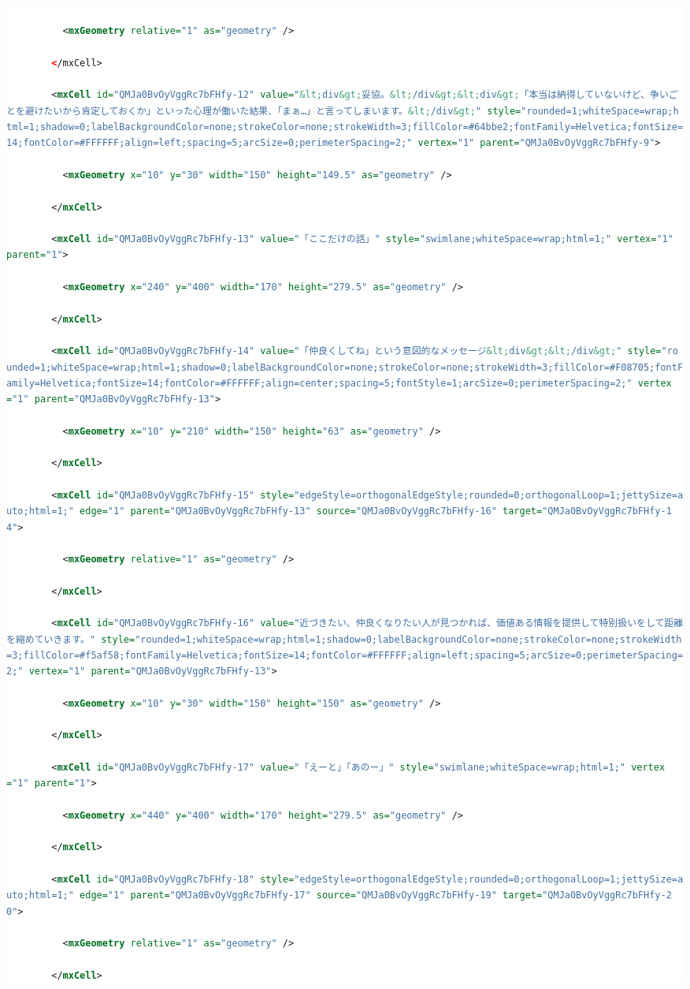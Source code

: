 ```xml

          <mxGeometry relative="1" as="geometry" />

        </mxCell>

        <mxCell id="QMJa0BvOyVggRc7bFHfy-12" value="&lt;div&gt;妥協。&lt;/div&gt;&lt;div&gt;「本当は納得していないけど、争いごとを避けたいから肯定しておくか」といった心理が働いた結果、「まぁ…」と言ってしまいます。&lt;/div&gt;" style="rounded=1;whiteSpace=wrap;html=1;shadow=0;labelBackgroundColor=none;strokeColor=none;strokeWidth=3;fillColor=#64bbe2;fontFamily=Helvetica;fontSize=14;fontColor=#FFFFFF;align=left;spacing=5;arcSize=0;perimeterSpacing=2;" vertex="1" parent="QMJa0BvOyVggRc7bFHfy-9">

          <mxGeometry x="10" y="30" width="150" height="149.5" as="geometry" />

        </mxCell>

        <mxCell id="QMJa0BvOyVggRc7bFHfy-13" value="「ここだけの話」" style="swimlane;whiteSpace=wrap;html=1;" vertex="1" parent="1">

          <mxGeometry x="240" y="400" width="170" height="279.5" as="geometry" />

        </mxCell>

        <mxCell id="QMJa0BvOyVggRc7bFHfy-14" value="「仲良くしてね」という意図的なメッセージ&lt;div&gt;&lt;/div&gt;" style="rounded=1;whiteSpace=wrap;html=1;shadow=0;labelBackgroundColor=none;strokeColor=none;strokeWidth=3;fillColor=#F08705;fontFamily=Helvetica;fontSize=14;fontColor=#FFFFFF;align=center;spacing=5;fontStyle=1;arcSize=0;perimeterSpacing=2;" vertex="1" parent="QMJa0BvOyVggRc7bFHfy-13">

          <mxGeometry x="10" y="210" width="150" height="63" as="geometry" />

        </mxCell>

        <mxCell id="QMJa0BvOyVggRc7bFHfy-15" style="edgeStyle=orthogonalEdgeStyle;rounded=0;orthogonalLoop=1;jettySize=auto;html=1;" edge="1" parent="QMJa0BvOyVggRc7bFHfy-13" source="QMJa0BvOyVggRc7bFHfy-16" target="QMJa0BvOyVggRc7bFHfy-14">

          <mxGeometry relative="1" as="geometry" />

        </mxCell>

        <mxCell id="QMJa0BvOyVggRc7bFHfy-16" value="近づきたい、仲良くなりたい人が見つかれば、価値ある情報を提供して特別扱いをして距離を縮めていきます。" style="rounded=1;whiteSpace=wrap;html=1;shadow=0;labelBackgroundColor=none;strokeColor=none;strokeWidth=3;fillColor=#f5af58;fontFamily=Helvetica;fontSize=14;fontColor=#FFFFFF;align=left;spacing=5;arcSize=0;perimeterSpacing=2;" vertex="1" parent="QMJa0BvOyVggRc7bFHfy-13">

          <mxGeometry x="10" y="30" width="150" height="150" as="geometry" />

        </mxCell>

        <mxCell id="QMJa0BvOyVggRc7bFHfy-17" value="「えーと」「あのー」" style="swimlane;whiteSpace=wrap;html=1;" vertex="1" parent="1">

          <mxGeometry x="440" y="400" width="170" height="279.5" as="geometry" />

        </mxCell>

        <mxCell id="QMJa0BvOyVggRc7bFHfy-18" style="edgeStyle=orthogonalEdgeStyle;rounded=0;orthogonalLoop=1;jettySize=auto;html=1;" edge="1" parent="QMJa0BvOyVggRc7bFHfy-17" source="QMJa0BvOyVggRc7bFHfy-19" target="QMJa0BvOyVggRc7bFHfy-20">

          <mxGeometry relative="1" as="geometry" />

        </mxCell>

```